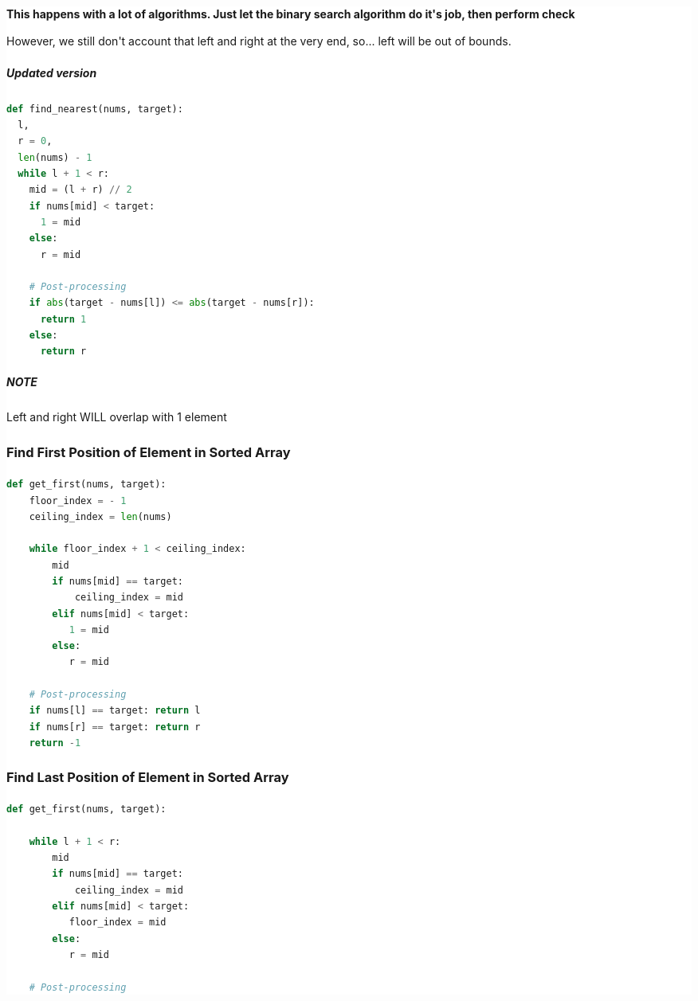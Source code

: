 **This happens with a lot of algorithms. Just let the binary search algorithm do it's job, then perform check**

However, we still don't account that left and right at the very end, so...
left will be out of bounds.

##### Updated version
```python
def find_nearest(nums, target):
  l, 
  r = 0, 
  len(nums) - 1
  while l + 1 < r:
    mid = (l + r) // 2
    if nums[mid] < target:
      1 = mid
    else:
      r = mid

    # Post-processing
    if abs(target - nums[l]) <= abs(target - nums[r]):
      return 1
    else: 
      return r
```

##### NOTE
Left and right WILL overlap with 1 element


### Find First Position of Element in Sorted Array
```python
def get_first(nums, target):
    floor_index = - 1
    ceiling_index = len(nums)

    while floor_index + 1 < ceiling_index:
        mid
        if nums[mid] == target:
            ceiling_index = mid
        elif nums[mid] < target:
           1 = mid
        else:
           r = mid

    # Post-processing
    if nums[l] == target: return l
    if nums[r] == target: return r
    return -1
```

### Find Last Position of Element in Sorted Array
```python
def get_first(nums, target):

    while l + 1 < r:
        mid
        if nums[mid] == target:
            ceiling_index = mid
        elif nums[mid] < target:
           floor_index = mid
        else:
           r = mid

    # Post-processing
```
